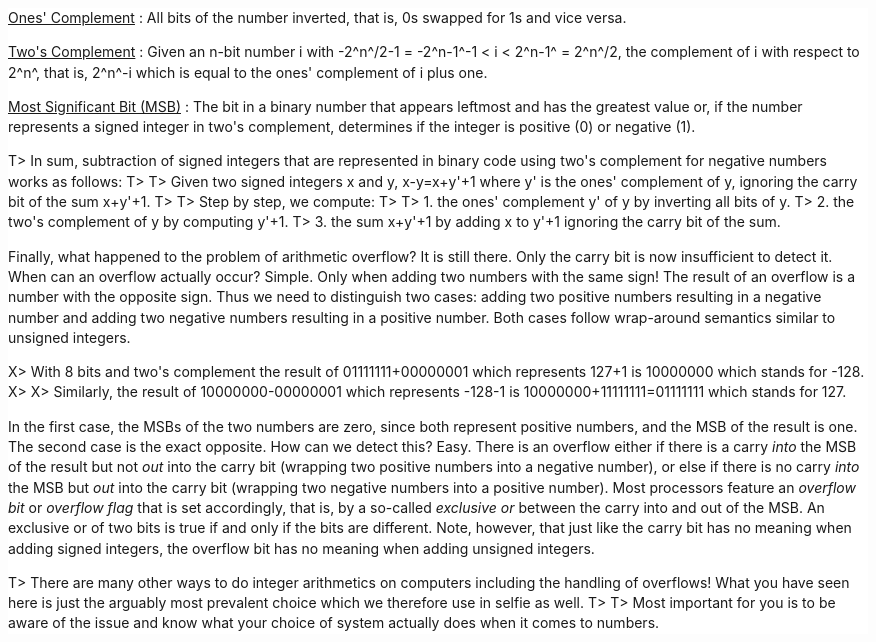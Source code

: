 [Ones' Complement](https://en.wikipedia.org/wiki/Ones%27_complement "One's Complement")
: All bits of the number inverted, that is, 0s swapped for 1s and vice versa.

[Two's Complement](https://en.wikipedia.org/wiki/Two%27s_complement "Two's Complement")
: Given an n-bit number i with -2^n^/2-1 = -2^n-1^-1 < i < 2^n-1^ = 2^n^/2, the complement of i with respect to 2^n^, that is, 2^n^-i which is equal to the ones' complement of i plus one.

[Most Significant Bit (MSB)](https://en.wikipedia.org/wiki/Most_significant_bit "Most Significant Bit (MSB)")
: The bit in a binary number that appears leftmost and has the greatest value or, if the number represents a signed integer in two's complement, determines if the integer is positive (0) or negative (1).

T> In sum, subtraction of signed integers that are represented in binary code using two's complement for negative numbers works as follows:
T>
T> Given two signed integers x and y, x-y=x+y'+1 where y' is the ones' complement of y, ignoring the carry bit of the sum x+y'+1.
T>
T> Step by step, we compute:
T>
T> 1. the ones' complement y' of y by inverting all bits of y.
T> 2. the two's complement of y by computing y'+1.
T> 3. the sum x+y'+1 by adding x to y'+1 ignoring the carry bit of the sum.

Finally, what happened to the problem of arithmetic overflow? It is still there. Only the carry bit is now insufficient to detect it. When can an overflow actually occur? Simple. Only when adding two numbers with the same sign! The result of an overflow is a number with the opposite sign. Thus we need to distinguish two cases: adding two positive numbers resulting in a negative number and adding two negative numbers resulting in a positive number. Both cases follow wrap-around semantics similar to unsigned integers.

X> With 8 bits and two's complement the result of 01111111+00000001 which represents 127+1 is 10000000 which stands for -128.
X>
X> Similarly, the result of 10000000-00000001 which represents -128-1 is 10000000+11111111=01111111 which stands for 127.

In the first case, the MSBs of the two numbers are zero, since both represent positive numbers, and the MSB of the result is one. The second case is the exact opposite. How can we detect this? Easy. There is an overflow either if there is a carry *into* the MSB of the result but not *out* into the carry bit (wrapping two positive numbers into a negative number), or else if there is no carry *into* the MSB but *out* into the carry bit (wrapping two negative numbers into a positive number). Most processors feature an *overflow bit* or *overflow flag* that is set accordingly, that is, by a so-called *exclusive or* between the carry into and out of the MSB. An exclusive or of two bits is true if and only if the bits are different. Note, however, that just like the carry bit has no meaning when adding signed integers, the overflow bit has no meaning when adding unsigned integers.

T> There are many other ways to do integer arithmetics on computers including the handling of overflows! What you have seen here is just the arguably most prevalent choice which we therefore use in selfie as well.
T>
T> Most important for you is to be aware of the issue and know what your choice of system actually does when it comes to numbers.
